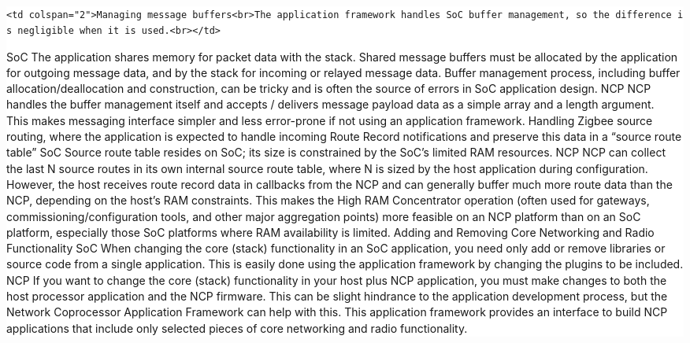     <td colspan="2">Managing message buffers<br>The application framework handles SoC buffer management, so the difference is negligible when it is used.<br></td>
  </tr>
  <tr>
    <td>SoC</td>
    <td>The application shares memory for packet data with the stack. Shared message buffers must be allocated by the application for outgoing message data, and by the stack for incoming or relayed message data. Buffer management process, including buffer allocation/deallocation and construction, can be tricky and is often the source of errors in SoC application design.</td>
  </tr>
  <tr>
    <td>NCP</td>
    <td>NCP handles the buffer management itself and accepts / delivers message payload data as a simple array and a length argument. <br>This makes messaging interface simpler and less error-prone if not using an application framework.</td>
  </tr>
  <tr>
    <td colspan="2">Handling Zigbee source routing, where the application is expected to handle incoming Route Record notifications and preserve this data in a “source route table”</td>
  </tr>
  <tr>
    <td>SoC</td>
    <td>Source route table resides on SoC; its size is constrained by the SoC’s limited RAM resources.</td>
  </tr>
  <tr>
    <td>NCP</td>
    <td>NCP can collect the last N source routes in its own internal source route table, where N is sized by the host application during configuration. However, the host receives route record data in callbacks from the NCP and can generally buffer much more route data than the NCP, depending on the host’s RAM constraints. This makes the High RAM Concentrator operation (often used for gateways, commissioning/configuration tools, and other major aggregation points) more feasible on an NCP platform than on an SoC platform, especially those SoC platforms where RAM availability is limited.</td>
  </tr>
  <tr>
    <td colspan="2">Adding and Removing Core Networking and Radio Functionality</td>
  </tr>
  <tr>
    <td>SoC</td>
    <td>When changing the core (stack) functionality in an SoC application, you need only add or remove libraries or source code from a single application. This is easily done using the application framework by changing the plugins to be included.</td>
  </tr>
  <tr>
    <td>NCP</td>
    <td>If you want to change the core (stack) functionality in your host plus NCP application, you must make changes to both the host processor application and the NCP firmware. This can be slight hindrance to the application development process, but the Network Coprocessor Application Framework can help with this. This application framework provides an interface to build NCP applications that include only selected pieces of core networking and radio functionality.</td>
  </tr>
</table>
